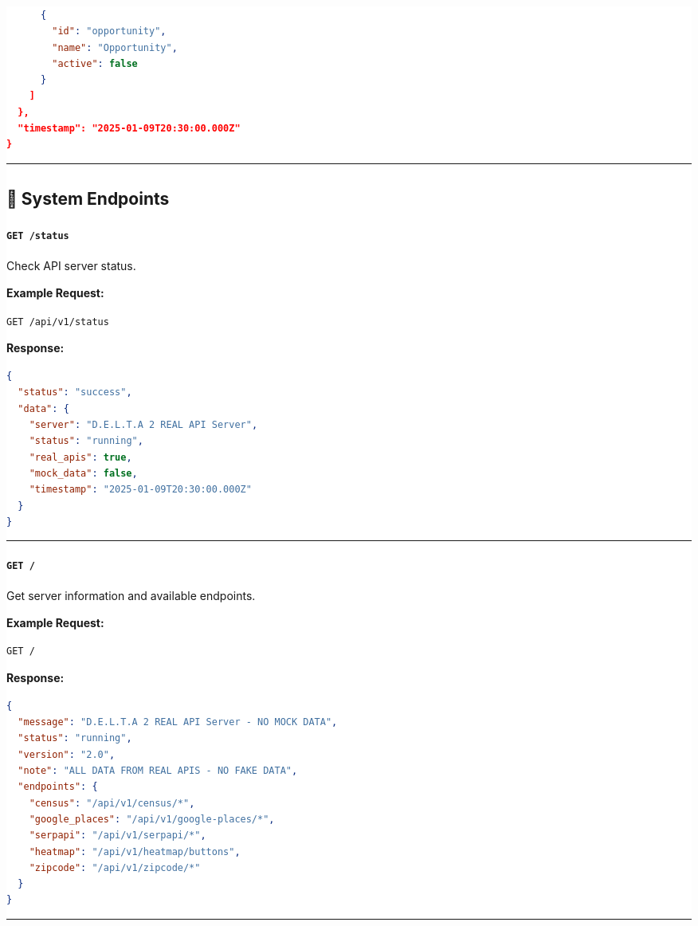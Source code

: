 ```json
      {
        "id": "opportunity",
        "name": "Opportunity",
        "active": false
      }
    ]
  },
  "timestamp": "2025-01-09T20:30:00.000Z"
}
```

---

## 🔧 **System Endpoints**

#### `GET /status`
Check API server status.

**Example Request:**
```http
GET /api/v1/status
```

**Response:**
```json
{
  "status": "success",
  "data": {
    "server": "D.E.L.T.A 2 REAL API Server",
    "status": "running",
    "real_apis": true,
    "mock_data": false,
    "timestamp": "2025-01-09T20:30:00.000Z"
  }
}
```

---

#### `GET /`
Get server information and available endpoints.

**Example Request:**
```http
GET /
```

**Response:**
```json
{
  "message": "D.E.L.T.A 2 REAL API Server - NO MOCK DATA",
  "status": "running",
  "version": "2.0",
  "note": "ALL DATA FROM REAL APIS - NO FAKE DATA",
  "endpoints": {
    "census": "/api/v1/census/*",
    "google_places": "/api/v1/google-places/*",
    "serpapi": "/api/v1/serpapi/*",
    "heatmap": "/api/v1/heatmap/buttons",
    "zipcode": "/api/v1/zipcode/*"
  }
}
```

---